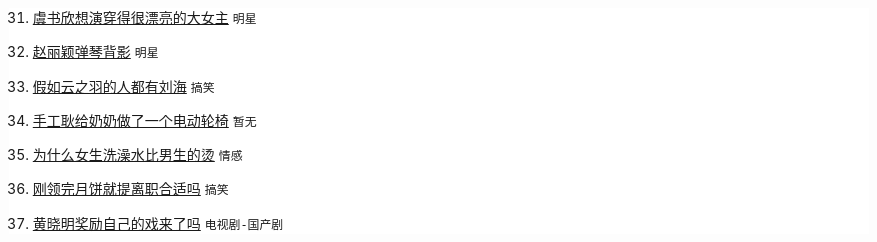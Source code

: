 31. [虞书欣想演穿得很漂亮的大女主](https://m.weibo.cn/search?containerid=100103type%3D1%26t%3D10%26q%3D%E8%99%9E%E4%B9%A6%E6%AC%A3%E6%83%B3%E6%BC%94%E7%A9%BF%E5%BE%97%E5%BE%88%E6%BC%82%E4%BA%AE%E7%9A%84%E5%A4%A7%E5%A5%B3%E4%B8%BB&stream_entry_id=31&isnewpage=1&extparam=seat%3D1%26c_type%3D31%26lcate%3D5001%26band_rank%3D28%26realpos%3D28%26filter_type%3Drealtimehot%26flag%3D0%26dgr%3D0%26pos%3D29%26cate%3D5001%26q%3D%25E8%2599%259E%25E4%25B9%25A6%25E6%25AC%25A3%25E6%2583%25B3%25E6%25BC%2594%25E7%25A9%25BF%25E5%25BE%2597%25E5%25BE%2588%25E6%25BC%2582%25E4%25BA%25AE%25E7%259A%2584%25E5%25A4%25A7%25E5%25A5%25B3%25E4%25B8%25BB%26stream_entry_id%3D31%26display_time%3D1695111864%26pre_seqid%3D16951118648500481445) `明星` 

32. [赵丽颖弹琴背影](https://m.weibo.cn/search?containerid=100103type%3D1%26t%3D10%26q%3D%23%E8%B5%B5%E4%B8%BD%E9%A2%96%E5%BC%B9%E7%90%B4%E8%83%8C%E5%BD%B1%23&stream_entry_id=31&isnewpage=1&extparam=seat%3D1%26c_type%3D31%26lcate%3D5001%26band_rank%3D29%26realpos%3D29%26filter_type%3Drealtimehot%26flag%3D0%26dgr%3D0%26pos%3D30%26cate%3D5001%26q%3D%2523%25E8%25B5%25B5%25E4%25B8%25BD%25E9%25A2%2596%25E5%25BC%25B9%25E7%2590%25B4%25E8%2583%258C%25E5%25BD%25B1%2523%26stream_entry_id%3D31%26display_time%3D1695111864%26pre_seqid%3D16951118648500481445) `明星` 

33. [假如云之羽的人都有刘海](https://m.weibo.cn/search?containerid=100103type%3D1%26t%3D10%26q%3D%23%E5%81%87%E5%A6%82%E4%BA%91%E4%B9%8B%E7%BE%BD%E7%9A%84%E4%BA%BA%E9%83%BD%E6%9C%89%E5%88%98%E6%B5%B7%23&stream_entry_id=31&isnewpage=1&extparam=seat%3D1%26c_type%3D31%26lcate%3D5001%26band_rank%3D30%26realpos%3D30%26filter_type%3Drealtimehot%26flag%3D1%26dgr%3D0%26pos%3D31%26cate%3D5001%26q%3D%2523%25E5%2581%2587%25E5%25A6%2582%25E4%25BA%2591%25E4%25B9%258B%25E7%25BE%25BD%25E7%259A%2584%25E4%25BA%25BA%25E9%2583%25BD%25E6%259C%2589%25E5%2588%2598%25E6%25B5%25B7%2523%26stream_entry_id%3D31%26display_time%3D1695111864%26pre_seqid%3D16951118648500481445) `搞笑` 

34. [手工耿给奶奶做了一个电动轮椅](https://m.weibo.cn/search?containerid=100103type%3D1%26t%3D10%26q%3D%E6%89%8B%E5%B7%A5%E8%80%BF%E7%BB%99%E5%A5%B6%E5%A5%B6%E5%81%9A%E4%BA%86%E4%B8%80%E4%B8%AA%E7%94%B5%E5%8A%A8%E8%BD%AE%E6%A4%85&stream_entry_id=31&isnewpage=1&extparam=seat%3D1%26c_type%3D31%26lcate%3D5001%26band_rank%3D31%26realpos%3D31%26filter_type%3Drealtimehot%26flag%3D1%26dgr%3D0%26pos%3D32%26cate%3D5001%26q%3D%25E6%2589%258B%25E5%25B7%25A5%25E8%2580%25BF%25E7%25BB%2599%25E5%25A5%25B6%25E5%25A5%25B6%25E5%2581%259A%25E4%25BA%2586%25E4%25B8%2580%25E4%25B8%25AA%25E7%2594%25B5%25E5%258A%25A8%25E8%25BD%25AE%25E6%25A4%2585%26stream_entry_id%3D31%26display_time%3D1695111864%26pre_seqid%3D16951118648500481445) `暂无` 

35. [为什么女生洗澡水比男生的烫](https://m.weibo.cn/search?containerid=100103type%3D1%26t%3D10%26q%3D%23%E4%B8%BA%E4%BB%80%E4%B9%88%E5%A5%B3%E7%94%9F%E6%B4%97%E6%BE%A1%E6%B0%B4%E6%AF%94%E7%94%B7%E7%94%9F%E7%9A%84%E7%83%AB%23&stream_entry_id=31&isnewpage=1&extparam=seat%3D1%26c_type%3D31%26lcate%3D5001%26band_rank%3D32%26realpos%3D32%26filter_type%3Drealtimehot%26flag%3D0%26dgr%3D0%26pos%3D33%26cate%3D5001%26q%3D%2523%25E4%25B8%25BA%25E4%25BB%2580%25E4%25B9%2588%25E5%25A5%25B3%25E7%2594%259F%25E6%25B4%2597%25E6%25BE%25A1%25E6%25B0%25B4%25E6%25AF%2594%25E7%2594%25B7%25E7%2594%259F%25E7%259A%2584%25E7%2583%25AB%2523%26stream_entry_id%3D31%26display_time%3D1695111864%26pre_seqid%3D16951118648500481445) `情感` 

36. [刚领完月饼就提离职合适吗](https://m.weibo.cn/search?containerid=100103type%3D1%26t%3D10%26q%3D%23%E5%88%9A%E9%A2%86%E5%AE%8C%E6%9C%88%E9%A5%BC%E5%B0%B1%E6%8F%90%E7%A6%BB%E8%81%8C%E5%90%88%E9%80%82%E5%90%97%23&stream_entry_id=31&isnewpage=1&extparam=seat%3D1%26c_type%3D31%26lcate%3D5001%26band_rank%3D33%26realpos%3D33%26filter_type%3Drealtimehot%26flag%3D1%26dgr%3D0%26pos%3D34%26cate%3D5001%26q%3D%2523%25E5%2588%259A%25E9%25A2%2586%25E5%25AE%258C%25E6%259C%2588%25E9%25A5%25BC%25E5%25B0%25B1%25E6%258F%2590%25E7%25A6%25BB%25E8%2581%258C%25E5%2590%2588%25E9%2580%2582%25E5%2590%2597%2523%26stream_entry_id%3D31%26display_time%3D1695111864%26pre_seqid%3D16951118648500481445) `搞笑` 

37. [黄晓明奖励自己的戏来了吗](https://m.weibo.cn/search?containerid=100103type%3D1%26t%3D10%26q%3D%23%E9%BB%84%E6%99%93%E6%98%8E%E5%A5%96%E5%8A%B1%E8%87%AA%E5%B7%B1%E7%9A%84%E6%88%8F%E6%9D%A5%E4%BA%86%E5%90%97%23&stream_entry_id=31&isnewpage=1&extparam=seat%3D1%26c_type%3D31%26lcate%3D5001%26band_rank%3D34%26realpos%3D34%26filter_type%3Drealtimehot%26flag%3D0%26dgr%3D0%26pos%3D35%26cate%3D5001%26q%3D%2523%25E9%25BB%2584%25E6%2599%2593%25E6%2598%258E%25E5%25A5%2596%25E5%258A%25B1%25E8%2587%25AA%25E5%25B7%25B1%25E7%259A%2584%25E6%2588%258F%25E6%259D%25A5%25E4%25BA%2586%25E5%2590%2597%2523%26stream_entry_id%3D31%26display_time%3D1695111864%26pre_seqid%3D16951118648500481445) `电视剧-国产剧` 
